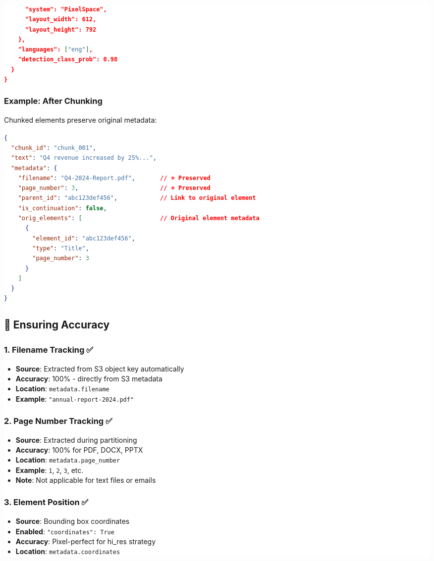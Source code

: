 ```json
      "system": "PixelSpace",
      "layout_width": 612,
      "layout_height": 792
    },
    "languages": ["eng"],
    "detection_class_prob": 0.98
  }
}
```

### Example: After Chunking

Chunked elements preserve original metadata:

```json
{
  "chunk_id": "chunk_001",
  "text": "Q4 revenue increased by 25%...",
  "metadata": {
    "filename": "Q4-2024-Report.pdf",       // ⭐ Preserved
    "page_number": 3,                       // ⭐ Preserved
    "parent_id": "abc123def456",            // Link to original element
    "is_continuation": false,
    "orig_elements": [                      // Original element metadata
      {
        "element_id": "abc123def456",
        "type": "Title",
        "page_number": 3
      }
    ]
  }
}
```

## 🎯 Ensuring Accuracy

### 1. **Filename Tracking** ✅
- **Source**: Extracted from S3 object key automatically
- **Accuracy**: 100% - directly from S3 metadata
- **Location**: `metadata.filename`
- **Example**: `"annual-report-2024.pdf"`

### 2. **Page Number Tracking** ✅
- **Source**: Extracted during partitioning
- **Accuracy**: 100% for PDF, DOCX, PPTX
- **Location**: `metadata.page_number`
- **Example**: `1`, `2`, `3`, etc.
- **Note**: Not applicable for text files or emails

### 3. **Element Position** ✅
- **Source**: Bounding box coordinates
- **Enabled**: `"coordinates": True`
- **Accuracy**: Pixel-perfect for hi_res strategy
- **Location**: `metadata.coordinates`
